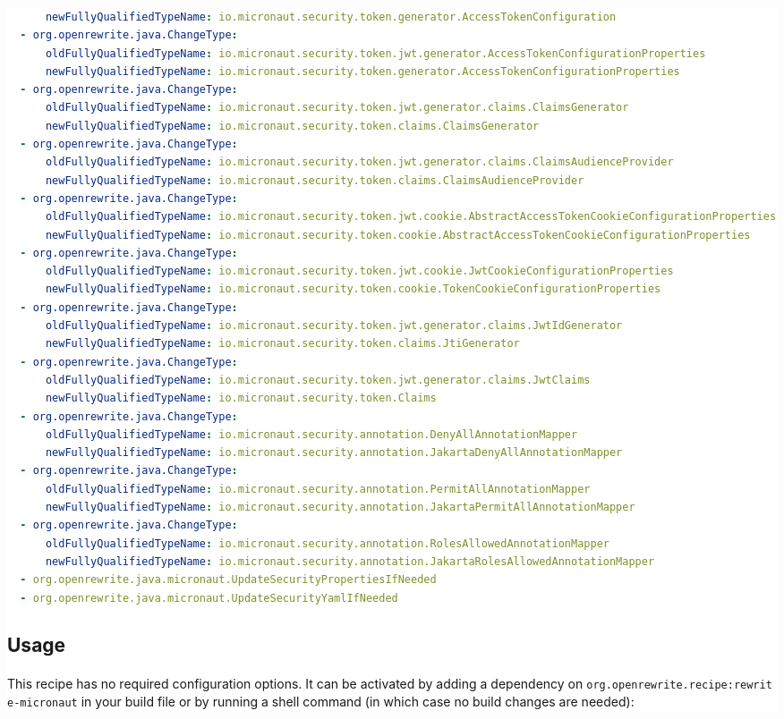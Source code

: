 ```yaml
      newFullyQualifiedTypeName: io.micronaut.security.token.generator.AccessTokenConfiguration
  - org.openrewrite.java.ChangeType:
      oldFullyQualifiedTypeName: io.micronaut.security.token.jwt.generator.AccessTokenConfigurationProperties
      newFullyQualifiedTypeName: io.micronaut.security.token.generator.AccessTokenConfigurationProperties
  - org.openrewrite.java.ChangeType:
      oldFullyQualifiedTypeName: io.micronaut.security.token.jwt.generator.claims.ClaimsGenerator
      newFullyQualifiedTypeName: io.micronaut.security.token.claims.ClaimsGenerator
  - org.openrewrite.java.ChangeType:
      oldFullyQualifiedTypeName: io.micronaut.security.token.jwt.generator.claims.ClaimsAudienceProvider
      newFullyQualifiedTypeName: io.micronaut.security.token.claims.ClaimsAudienceProvider
  - org.openrewrite.java.ChangeType:
      oldFullyQualifiedTypeName: io.micronaut.security.token.jwt.cookie.AbstractAccessTokenCookieConfigurationProperties
      newFullyQualifiedTypeName: io.micronaut.security.token.cookie.AbstractAccessTokenCookieConfigurationProperties
  - org.openrewrite.java.ChangeType:
      oldFullyQualifiedTypeName: io.micronaut.security.token.jwt.cookie.JwtCookieConfigurationProperties
      newFullyQualifiedTypeName: io.micronaut.security.token.cookie.TokenCookieConfigurationProperties
  - org.openrewrite.java.ChangeType:
      oldFullyQualifiedTypeName: io.micronaut.security.token.jwt.generator.claims.JwtIdGenerator
      newFullyQualifiedTypeName: io.micronaut.security.token.claims.JtiGenerator
  - org.openrewrite.java.ChangeType:
      oldFullyQualifiedTypeName: io.micronaut.security.token.jwt.generator.claims.JwtClaims
      newFullyQualifiedTypeName: io.micronaut.security.token.Claims
  - org.openrewrite.java.ChangeType:
      oldFullyQualifiedTypeName: io.micronaut.security.annotation.DenyAllAnnotationMapper
      newFullyQualifiedTypeName: io.micronaut.security.annotation.JakartaDenyAllAnnotationMapper
  - org.openrewrite.java.ChangeType:
      oldFullyQualifiedTypeName: io.micronaut.security.annotation.PermitAllAnnotationMapper
      newFullyQualifiedTypeName: io.micronaut.security.annotation.JakartaPermitAllAnnotationMapper
  - org.openrewrite.java.ChangeType:
      oldFullyQualifiedTypeName: io.micronaut.security.annotation.RolesAllowedAnnotationMapper
      newFullyQualifiedTypeName: io.micronaut.security.annotation.JakartaRolesAllowedAnnotationMapper
  - org.openrewrite.java.micronaut.UpdateSecurityPropertiesIfNeeded
  - org.openrewrite.java.micronaut.UpdateSecurityYamlIfNeeded

```
</TabItem>
</Tabs>

## Usage

This recipe has no required configuration options. It can be activated by adding a dependency on `org.openrewrite.recipe:rewrite-micronaut` in your build file or by running a shell command (in which case no build changes are needed):
<Tabs groupId="projectType">
<TabItem value="gradle" label="Gradle">
